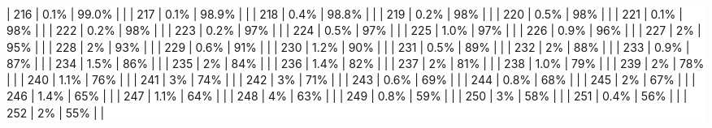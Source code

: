 | 216 | 0.1% | 99.0% |  |
| 217 | 0.1% | 98.9% |  |
| 218 | 0.4% | 98.8% |  |
| 219 | 0.2% | 98% |  |
| 220 | 0.5% | 98% |  |
| 221 | 0.1% | 98% |  |
| 222 | 0.2% | 98% |  |
| 223 | 0.2% | 97% |  |
| 224 | 0.5% | 97% |  |
| 225 | 1.0% | 97% |  |
| 226 | 0.9% | 96% |  |
| 227 | 2% | 95% |  |
| 228 | 2% | 93% |  |
| 229 | 0.6% | 91% |  |
| 230 | 1.2% | 90% |  |
| 231 | 0.5% | 89% |  |
| 232 | 2% | 88% |  |
| 233 | 0.9% | 87% |  |
| 234 | 1.5% | 86% |  |
| 235 | 2% | 84% |  |
| 236 | 1.4% | 82% |  |
| 237 | 2% | 81% |  |
| 238 | 1.0% | 79% |  |
| 239 | 2% | 78% |  |
| 240 | 1.1% | 76% |  |
| 241 | 3% | 74% |  |
| 242 | 3% | 71% |  |
| 243 | 0.6% | 69% |  |
| 244 | 0.8% | 68% |  |
| 245 | 2% | 67% |  |
| 246 | 1.4% | 65% |  |
| 247 | 1.1% | 64% |  |
| 248 | 4% | 63% |  |
| 249 | 0.8% | 59% |  |
| 250 | 3% | 58% |  |
| 251 | 0.4% | 56% |  |
| 252 | 2% | 55% |  |